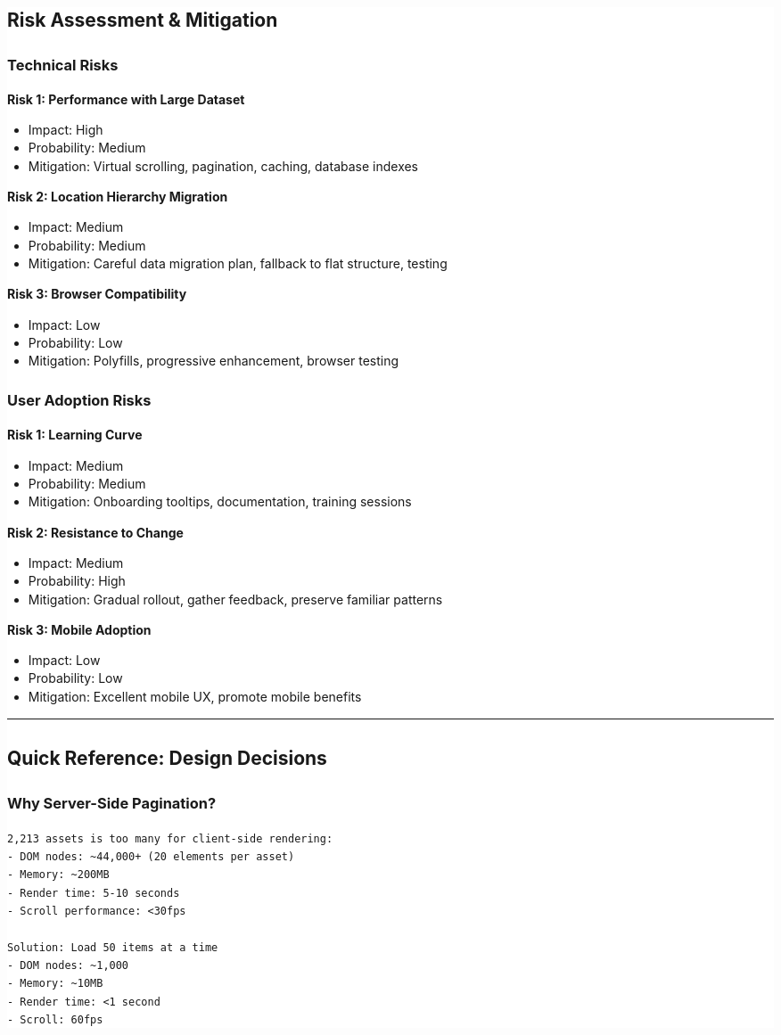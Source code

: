 
## Risk Assessment & Mitigation

### Technical Risks

**Risk 1: Performance with Large Dataset**
- Impact: High
- Probability: Medium
- Mitigation: Virtual scrolling, pagination, caching, database indexes

**Risk 2: Location Hierarchy Migration**
- Impact: Medium
- Probability: Medium
- Mitigation: Careful data migration plan, fallback to flat structure, testing

**Risk 3: Browser Compatibility**
- Impact: Low
- Probability: Low
- Mitigation: Polyfills, progressive enhancement, browser testing

### User Adoption Risks

**Risk 1: Learning Curve**
- Impact: Medium
- Probability: Medium
- Mitigation: Onboarding tooltips, documentation, training sessions

**Risk 2: Resistance to Change**
- Impact: Medium
- Probability: High
- Mitigation: Gradual rollout, gather feedback, preserve familiar patterns

**Risk 3: Mobile Adoption**
- Impact: Low
- Probability: Low
- Mitigation: Excellent mobile UX, promote mobile benefits

---

## Quick Reference: Design Decisions

### Why Server-Side Pagination?
```
2,213 assets is too many for client-side rendering:
- DOM nodes: ~44,000+ (20 elements per asset)
- Memory: ~200MB
- Render time: 5-10 seconds
- Scroll performance: <30fps

Solution: Load 50 items at a time
- DOM nodes: ~1,000
- Memory: ~10MB
- Render time: <1 second
- Scroll: 60fps
```
